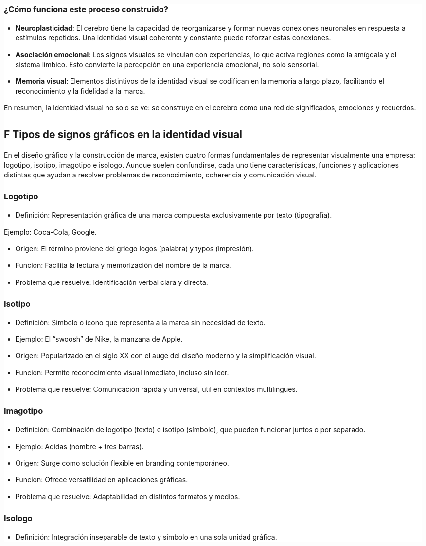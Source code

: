 ### ¿Cómo funciona este proceso construido?
- **Neuroplasticidad**: El cerebro tiene la capacidad de reorganizarse y formar nuevas conexiones neuronales en respuesta a estímulos repetidos. Una identidad visual coherente y constante puede reforzar estas conexiones.

- **Asociación emocional**: Los signos visuales se vinculan con experiencias, lo que activa regiones como la amígdala y el sistema límbico. Esto convierte la percepción en una experiencia emocional, no solo sensorial.

- **Memoria visual**: Elementos distintivos de la identidad visual se codifican en la memoria a largo plazo, facilitando el reconocimiento y la fidelidad a la marca.

En resumen, la identidad visual no solo se ve: se construye en el cerebro como una red de significados, emociones y recuerdos.

## F Tipos de signos gráficos en la identidad visual
En el diseño gráfico y la construcción de marca, existen cuatro formas fundamentales de representar visualmente una empresa: logotipo, isotipo, imagotipo e isologo. Aunque suelen confundirse, cada uno tiene características, funciones y aplicaciones distintas que ayudan a resolver problemas de reconocimiento, coherencia y comunicación visual.

### Logotipo
- Definición: Representación gráfica de una marca compuesta exclusivamente por texto (tipografía).

Ejemplo: Coca-Cola, Google.

- Origen: El término proviene del griego logos (palabra) y typos (impresión).

- Función: Facilita la lectura y memorización del nombre de la marca.

- Problema que resuelve: Identificación verbal clara y directa.

 ### Isotipo
- Definición: Símbolo o ícono que representa a la marca sin necesidad de texto.

- Ejemplo: El “swoosh” de Nike, la manzana de Apple.

- Origen: Popularizado en el siglo XX con el auge del diseño moderno y la simplificación visual.

- Función: Permite reconocimiento visual inmediato, incluso sin leer.

- Problema que resuelve: Comunicación rápida y universal, útil en contextos multilingües.

### Imagotipo
- Definición: Combinación de logotipo (texto) e isotipo (símbolo), que pueden funcionar juntos o por separado.

- Ejemplo: Adidas (nombre + tres barras).

- Origen: Surge como solución flexible en branding contemporáneo.

- Función: Ofrece versatilidad en aplicaciones gráficas.

- Problema que resuelve: Adaptabilidad en distintos formatos y medios.

### Isologo
- Definición: Integración inseparable de texto y símbolo en una sola unidad gráfica.
